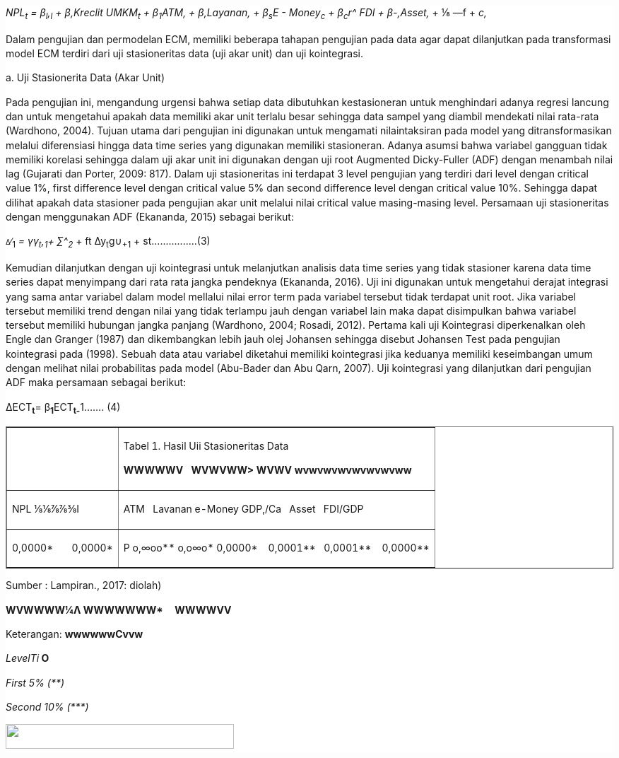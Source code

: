 <p><span class="font9" style="font-style:italic;">NPL<sub>t</sub> = β<sub>l</sub>,<sub>l</sub> + β,Kreclit UMKM<sub>t</sub> + β<sub>1</sub>ATM, + β,Layanan, + β<sub>s</sub>E - Money<sub>c</sub> + β<sub>c</sub>r^ FDI + β-,Asset,</span><span class="font7"> + ⅛ —f + </span><span class="font9" style="font-style:italic;">c,</span></p>
<p><span class="font7">Dalam pengujian dan permodelan ECM, memiliki beberapa tahapan pengujian pada data agar dapat dilanjutkan pada transformasi model ECM terdiri dari uji stasioneritas data (uji akar unit) dan uji kointegrasi.</span></p>
<p><span class="font7">a. Uji Stasionerita Data (Akar Unit)</span></p>
<p><span class="font7">Pada pengujian ini, mengandung urgensi bahwa setiap data dibutuhkan kestasioneran untuk menghindari adanya regresi lancung dan untuk mengetahui apakah data memiliki akar unit terlalu besar sehingga data sampel yang diambil mendekati nilai rata-rata (Wardhono, 2004). Tujuan utama dari pengujian ini digunakan untuk mengamati nilaintaksiran pada model yang ditransformasikan melalui diferensiasi hingga data time series yang digunakan memiliki stasioneran. Adanya asumsi bahwa variabel gangguan tidak memiliki korelasi sehingga dalam uji akar unit ini digunakan dengan uji root Augmented Dicky-Fuller (ADF) dengan menambah nilai lag (Gujarati dan Porter, 2009: 817). Dalam uji stasioneritas ini terdapat 3 level pengujian yang terdiri dari level dengan critical value 1%, first difference level dengan critical value 5% dan second difference level dengan critical value 10%. Sehingga dapat dilihat apakah data stasioner pada pengujian akar unit melalui nilai critical value masing-masing level. Persamaan uji stasioneritas dengan menggunakan ADF (Ekananda, 2015) sebagai berikut:</span></p>
<p><span class="font2" style="font-variant:small-caps;">δ∕<sub>1</sub> </span><span class="font13" style="font-style:italic;">= γγ<sub>t</sub>,<sub>1</sub>+ ∑^<sub>2</sub></span><span class="font7"> + ft ∆y<sub>t</sub>g∪<sub>+1</sub> + st................(3)</span></p>
<p><span class="font7">Kemudian dilanjutkan dengan uji kointegrasi untuk melanjutkan analisis data time series yang tidak stasioner karena data time series dapat menyimpang dari rata rata jangka pendeknya (Ekananda, 2016). Uji ini digunakan untuk mengetahui derajat integrasi yang sama antar variabel dalam model mellalui nilai error term pada variabel tersebut tidak terdapat unit root. Jika variabel tersebut memiliki trend dengan nilai yang tidak terlampu jauh dengan variabel lain maka dapat disimpulkan bahwa variabel tersebut memiliki hubungan jangka panjang (Wardhono, 2004; Rosadi, 2012). Pertama kali uji Kointegrasi diperkenalkan oleh Engle dan Granger (1987) dan dikembangkan lebih jauh olej Johansen sehingga disebut Johansen Test pada pengujian kointegrasi pada (1998). Sebuah data atau variabel diketahui memiliki kointegrasi jika keduanya memiliki keseimbangan umum dengan melihat nilai probabilitas pada model (Abu-Bader dan Abu Qarn, 2007). Uji kointegrasi yang dilanjutkan dari pengujian ADF maka persamaan sebagai berikut:</span></p>
<p><span class="font7">∆ECT</span><span class="font8" style="font-weight:bold;"><sub>t</sub></span><span class="font7">= β</span><span class="font8" style="font-weight:bold;"><sub>1</sub></span><span class="font7">ECT</span><span class="font8" style="font-weight:bold;"><sub>t-</sub></span><span class="font7">1……. (4)</span></p>
<table border="1">
<tr><td style="vertical-align:top;"></td><td style="vertical-align:top;">
<p><span class="font4">Tabel 1. Hasil Uii Stasioneritas Data</span></p>
<p><span class="font1" style="font-weight:bold;">WWWWWV &nbsp;&nbsp;WVWVWW&gt; WVWV wvwvwvwvwvwvwvww</span></p></td></tr>
<tr><td style="vertical-align:top;">
<p><span class="font12">NPL ⅛⅛⅞⅞⅜I</span></p></td><td style="vertical-align:top;">
<p><span class="font12">ATM &nbsp;&nbsp;Lavanan e-Money GDP,/Ca &nbsp;&nbsp;Asset &nbsp;&nbsp;FDI/GDP</span></p></td></tr>
<tr><td style="vertical-align:bottom;">
<p><span class="font12">0,0000* &nbsp;&nbsp;&nbsp;&nbsp;&nbsp;&nbsp;0,0000*</span></p></td><td style="vertical-align:top;">
<p><span class="font12">P o,∞oo** o,o∞o* 0,0000* &nbsp;&nbsp;&nbsp;0,0001** &nbsp;&nbsp;0,0001** &nbsp;&nbsp;&nbsp;0,0000**</span></p></td></tr>
</table>
<p><span class="font7">Sumber : Lampiran., 2017: diolah)</span></p>
<p><span class="font1" style="font-weight:bold;">WVWWWW¼Λ WWWWWWW* &nbsp;&nbsp;&nbsp;&nbsp;WWWWVV</span></p>
<p><span class="font7">Keterangan: </span><span class="font1" style="font-weight:bold;">wwwwwwCvvw</span></p>
<p><span class="font11" style="font-style:italic;">LevelTi</span><span class="font1" style="font-weight:bold;"> O</span></p>
<p><span class="font11" style="font-style:italic;">First 5% (**)</span></p>
<p><span class="font11" style="font-style:italic;">Second 10% (***)</span></p><img src="https://jurnal.harianregional.com/media/38274-2.jpg" alt="" style="width:242pt;height:26pt;">
